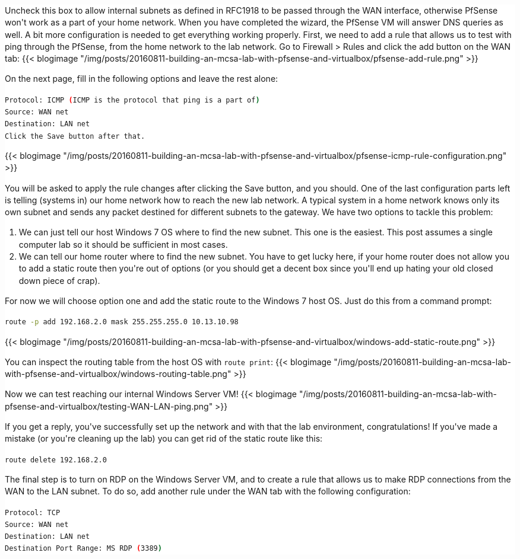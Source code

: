 Uncheck this box to allow internal subnets as defined in RFC1918 to be passed through the WAN interface, otherwise PfSense won't work as a part of your home network. When you have completed the wizard, the PfSense VM will answer DNS queries as well. A bit more configuration is needed to get everything working properly. First, we need to add a rule that allows us to test with ping through the PfSense, from the home network to the lab network. Go to Firewall > Rules and click the add button on the WAN tab:
{{< blogimage "/img/posts/20160811-building-an-mcsa-lab-with-pfsense-and-virtualbox/pfsense-add-rule.png" >}}

On the next page, fill in the following options and leave the rest alone:
```sh
Protocol: ICMP (ICMP is the protocol that ping is a part of)
Source: WAN net
Destination: LAN net
Click the Save button after that.
```

{{< blogimage "/img/posts/20160811-building-an-mcsa-lab-with-pfsense-and-virtualbox/pfsense-icmp-rule-configuration.png" >}}

You will be asked to apply the rule changes after clicking the Save button, and you should. One of the last configuration parts left is telling (systems in) our home network how to reach the new lab network. A typical system in a home network knows only its own subnet and sends any packet destined for different subnets to the gateway. We have two options to tackle this problem:

1. We can just tell our host Windows 7 OS where to find the new subnet. This one is the easiest. This post assumes a single computer lab so it should be sufficient in most cases.
2. We can tell our home router where to find the new subnet. You have to get lucky here, if your home router does not allow you to add a static route then you're out of options (or you should get a decent box since you'll end up hating your old closed down piece of crap).

For now we will choose option one and add the static route to the Windows 7 host OS. Just do this from a command prompt:
```sh
route -p add 192.168.2.0 mask 255.255.255.0 10.13.10.98
```

{{< blogimage "/img/posts/20160811-building-an-mcsa-lab-with-pfsense-and-virtualbox/windows-add-static-route.png" >}}

You can inspect the routing table from the host OS with `route print`:
{{< blogimage "/img/posts/20160811-building-an-mcsa-lab-with-pfsense-and-virtualbox/windows-routing-table.png" >}}

Now we can test reaching our internal Windows Server VM!
{{< blogimage "/img/posts/20160811-building-an-mcsa-lab-with-pfsense-and-virtualbox/testing-WAN-LAN-ping.png" >}}

If you get a reply, you've successfully set up the network and with that the lab environment, congratulations! If you've made a mistake (or you're cleaning up the lab) you can get rid of the static route like this:
```sh
route delete 192.168.2.0
```

The final step is to turn on RDP on the Windows Server VM, and to create a rule that allows us to make RDP connections from the WAN to the LAN subnet. To do so, add another rule under the WAN tab with the following configuration:
```sh
Protocol: TCP
Source: WAN net
Destination: LAN net
Destination Port Range: MS RDP (3389)
```

